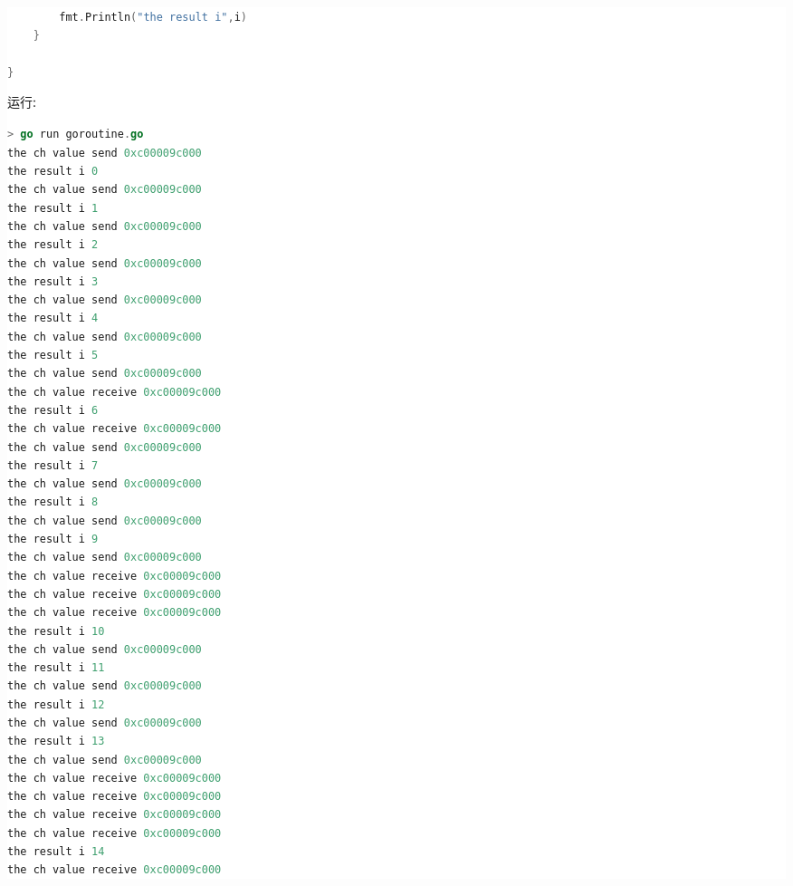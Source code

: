 ```go
		fmt.Println("the result i",i)
	}

}
```

运行:

```go
> go run goroutine.go
the ch value send 0xc00009c000
the result i 0
the ch value send 0xc00009c000
the result i 1
the ch value send 0xc00009c000
the result i 2
the ch value send 0xc00009c000
the result i 3
the ch value send 0xc00009c000
the result i 4
the ch value send 0xc00009c000
the result i 5
the ch value send 0xc00009c000
the ch value receive 0xc00009c000
the result i 6
the ch value receive 0xc00009c000
the ch value send 0xc00009c000
the result i 7
the ch value send 0xc00009c000
the result i 8
the ch value send 0xc00009c000
the result i 9
the ch value send 0xc00009c000
the ch value receive 0xc00009c000
the ch value receive 0xc00009c000
the ch value receive 0xc00009c000
the result i 10
the ch value send 0xc00009c000
the result i 11
the ch value send 0xc00009c000
the result i 12
the ch value send 0xc00009c000
the result i 13
the ch value send 0xc00009c000
the ch value receive 0xc00009c000
the ch value receive 0xc00009c000
the ch value receive 0xc00009c000
the ch value receive 0xc00009c000
the result i 14
the ch value receive 0xc00009c000
```
